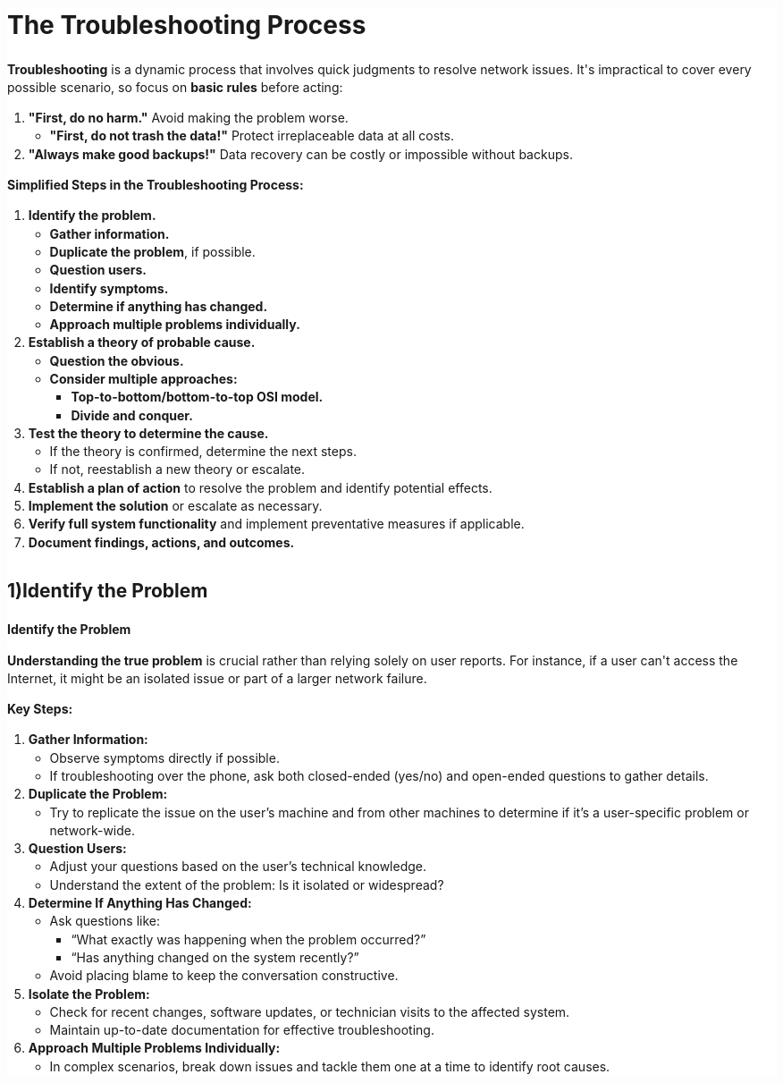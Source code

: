 # The Troubleshooting Process

**Troubleshooting** is a dynamic process that involves quick judgments to resolve network issues. It's impractical to cover every possible scenario, so focus on **basic rules** before acting:

1. **"First, do no harm."** Avoid making the problem worse.
    - **"First, do not trash the data!"** Protect irreplaceable data at all costs.
2. **"Always make good backups!"** Data recovery can be costly or impossible without backups.

**Simplified Steps in the Troubleshooting Process:**

1. **Identify the problem.**
    - **Gather information.**
    - **Duplicate the problem**, if possible.
    - **Question users.**
    - **Identify symptoms.**
    - **Determine if anything has changed.**
    - **Approach multiple problems individually.**
2. **Establish a theory of probable cause.**
    - **Question the obvious.**
    - **Consider multiple approaches:**
        - **Top-to-bottom/bottom-to-top OSI model.**
        - **Divide and conquer.**
3. **Test the theory to determine the cause.**
    - If the theory is confirmed, determine the next steps.
    - If not, reestablish a new theory or escalate.
4. **Establish a plan of action** to resolve the problem and identify potential effects.
5. **Implement the solution** or escalate as necessary.
6. **Verify full system functionality** and implement preventative measures if applicable.
7. **Document findings, actions, and outcomes.**

## **1)Identify the Problem**

**Identify the Problem**

**Understanding the true problem** is crucial rather than relying solely on user reports. For instance, if a user can't access the Internet, it might be an isolated issue or part of a larger network failure.

**Key Steps:**

1. **Gather Information:**
    - Observe symptoms directly if possible.
    - If troubleshooting over the phone, ask both closed-ended (yes/no) and open-ended questions to gather details.
2. **Duplicate the Problem:**
    - Try to replicate the issue on the user’s machine and from other machines to determine if it’s a user-specific problem or network-wide.
3. **Question Users:**
    - Adjust your questions based on the user’s technical knowledge.
    - Understand the extent of the problem: Is it isolated or widespread?
4. **Determine If Anything Has Changed:**
    - Ask questions like:
        - “What exactly was happening when the problem occurred?”
        - “Has anything changed on the system recently?”
    - Avoid placing blame to keep the conversation constructive.
5. **Isolate the Problem:**
    - Check for recent changes, software updates, or technician visits to the affected system.
    - Maintain up-to-date documentation for effective troubleshooting.
6. **Approach Multiple Problems Individually:**
    - In complex scenarios, break down issues and tackle them one at a time to identify root causes.
